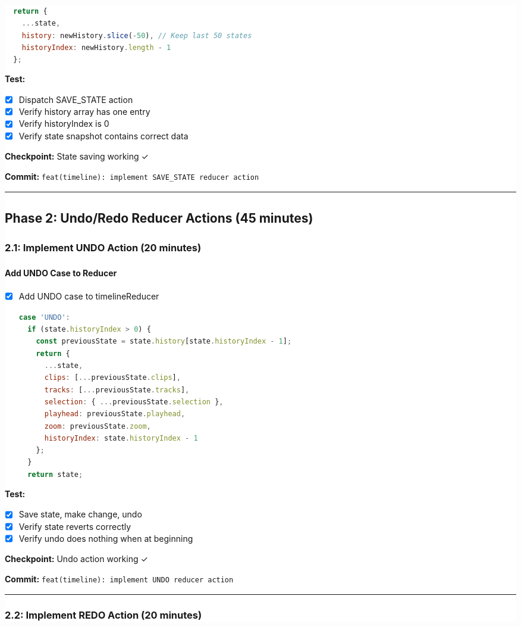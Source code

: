   ```javascript
    return {
      ...state,
      history: newHistory.slice(-50), // Keep last 50 states
      historyIndex: newHistory.length - 1
    };
  ```

**Test:**
- [x] Dispatch SAVE_STATE action
- [x] Verify history array has one entry
- [x] Verify historyIndex is 0
- [x] Verify state snapshot contains correct data

**Checkpoint:** State saving working ✓

**Commit:** `feat(timeline): implement SAVE_STATE reducer action`

---

## Phase 2: Undo/Redo Reducer Actions (45 minutes)

### 2.1: Implement UNDO Action (20 minutes)

#### Add UNDO Case to Reducer
- [x] Add UNDO case to timelineReducer
  ```javascript
  case 'UNDO':
    if (state.historyIndex > 0) {
      const previousState = state.history[state.historyIndex - 1];
      return {
        ...state,
        clips: [...previousState.clips],
        tracks: [...previousState.tracks],
        selection: { ...previousState.selection },
        playhead: previousState.playhead,
        zoom: previousState.zoom,
        historyIndex: state.historyIndex - 1
      };
    }
    return state;
  ```

**Test:**
- [x] Save state, make change, undo
- [x] Verify state reverts correctly
- [x] Verify undo does nothing when at beginning

**Checkpoint:** Undo action working ✓

**Commit:** `feat(timeline): implement UNDO reducer action`

---

### 2.2: Implement REDO Action (20 minutes)
